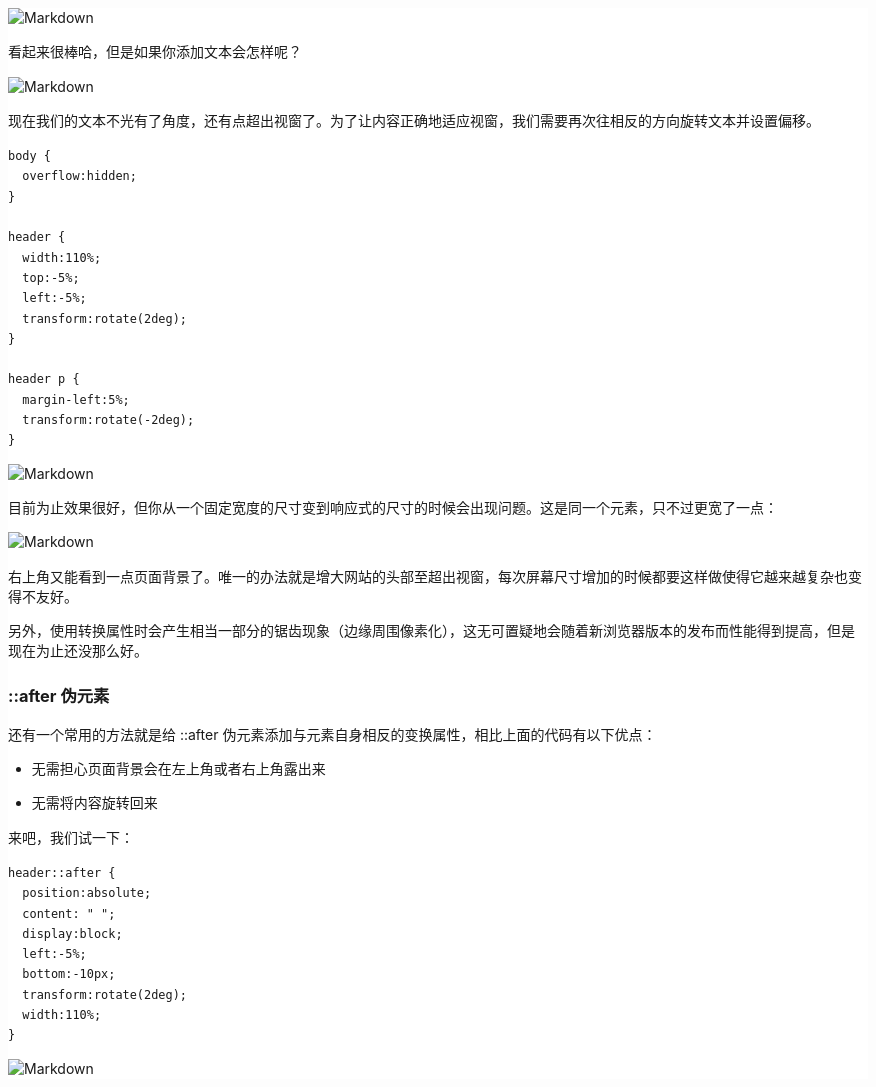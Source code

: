 ![Markdown](http://p1.bpimg.com/1949/700c21ecaaea3afb.png)

看起来很棒哈，但是如果你添加文本会怎样呢？

![Markdown](http://p1.bpimg.com/1949/5da407e3b90930fb.png)

现在我们的文本不光有了角度，还有点超出视窗了。为了让内容正确地适应视窗，我们需要再次往相反的方向旋转文本并设置偏移。

    body {
      overflow:hidden;
    }
    
    header {
      width:110%;
      top:-5%;
      left:-5%;
      transform:rotate(2deg);
    }
    
    header p {
      margin-left:5%;
      transform:rotate(-2deg);
    }
    
![Markdown](http://p1.bpimg.com/1949/6df39c8be4aca467.png)

目前为止效果很好，但你从一个固定宽度的尺寸变到响应式的尺寸的时候会出现问题。这是同一个元素，只不过更宽了一点：

![Markdown](http://p1.bpimg.com/1949/8aedc93d0b8ecbd0.png)

右上角又能看到一点页面背景了。唯一的办法就是增大网站的头部至超出视窗，每次屏幕尺寸增加的时候都要这样做使得它越来越复杂也变得不友好。

另外，使用转换属性时会产生相当一部分的锯齿现象（边缘周围像素化），这无可置疑地会随着新浏览器版本的发布而性能得到提高，但是现在为止还没那么好。

### ::after 伪元素

还有一个常用的方法就是给 ::after 伪元素添加与元素自身相反的变换属性，相比上面的代码有以下优点：

- 无需担心页面背景会在左上角或者右上角露出来

- 无需将内容旋转回来

来吧，我们试一下：

    header::after {
      position:absolute;
      content: " ";
      display:block;
      left:-5%;
      bottom:-10px;
      transform:rotate(2deg);
      width:110%;
    }

![Markdown](http://p1.bpimg.com/1949/e535b8233927267d.png)
